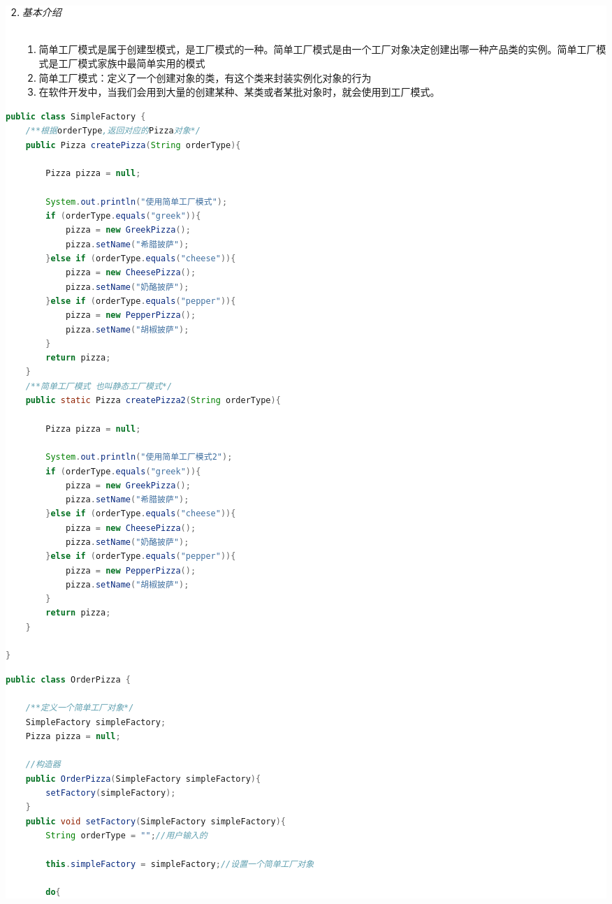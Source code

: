 2. ###### 基本介绍

   1. 简单工厂模式是属于创建型模式，是工厂模式的一种。简单工厂模式是由一个工厂对象决定创建出哪一种产品类的实例。简单工厂模式是工厂模式家族中最简单实用的模式
   2. 简单工厂模式：定义了一个创建对象的类，有这个类来封装实例化对象的行为
   3. 在软件开发中，当我们会用到大量的创建某种、某类或者某批对象时，就会使用到工厂模式。

```java
public class SimpleFactory {
    /**根据orderType,返回对应的Pizza对象*/
    public Pizza createPizza(String orderType){

        Pizza pizza = null;

        System.out.println("使用简单工厂模式");
        if (orderType.equals("greek")){
            pizza = new GreekPizza();
            pizza.setName("希腊披萨");
        }else if (orderType.equals("cheese")){
            pizza = new CheesePizza();
            pizza.setName("奶酪披萨");
        }else if (orderType.equals("pepper")){
            pizza = new PepperPizza();
            pizza.setName("胡椒披萨");
        }
        return pizza;
    }
    /**简单工厂模式 也叫静态工厂模式*/
    public static Pizza createPizza2(String orderType){

        Pizza pizza = null;

        System.out.println("使用简单工厂模式2");
        if (orderType.equals("greek")){
            pizza = new GreekPizza();
            pizza.setName("希腊披萨");
        }else if (orderType.equals("cheese")){
            pizza = new CheesePizza();
            pizza.setName("奶酪披萨");
        }else if (orderType.equals("pepper")){
            pizza = new PepperPizza();
            pizza.setName("胡椒披萨");
        }
        return pizza;
    }

}
```

```java
public class OrderPizza {

    /**定义一个简单工厂对象*/
    SimpleFactory simpleFactory;
    Pizza pizza = null;

    //构造器
    public OrderPizza(SimpleFactory simpleFactory){
        setFactory(simpleFactory);
    }
    public void setFactory(SimpleFactory simpleFactory){
        String orderType = "";//用户输入的

        this.simpleFactory = simpleFactory;//设置一个简单工厂对象

        do{
```